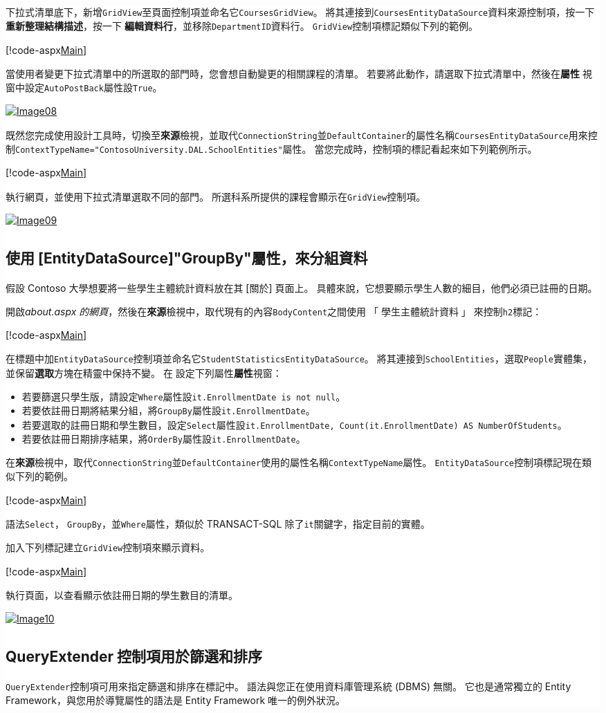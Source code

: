 下拉式清單底下，新增`GridView`至頁面控制項並命名它`CoursesGridView`。 將其連接到`CoursesEntityDataSource`資料來源控制項，按一下**重新整理結構描述**，按一下 **編輯資料行**，並移除`DepartmentID`資料行。 `GridView`控制項標記類似下列的範例。

[!code-aspx[Main](the-entity-framework-and-aspnet-getting-started-part-3/samples/sample1.aspx)]

當使用者變更下拉式清單中的所選取的部門時，您會想自動變更的相關課程的清單。 若要將此動作，請選取下拉式清單中，然後在**屬性** 視窗中設定`AutoPostBack`屬性設`True`。

[![Image08](the-entity-framework-and-aspnet-getting-started-part-3/_static/image24.png)](the-entity-framework-and-aspnet-getting-started-part-3/_static/image23.png)

既然您完成使用設計工具時，切換至**來源**檢視，並取代`ConnectionString`並`DefaultContainer`的屬性名稱`CoursesEntityDataSource`用來控制`ContextTypeName="ContosoUniversity.DAL.SchoolEntities"`屬性。 當您完成時，控制項的標記看起來如下列範例所示。

[!code-aspx[Main](the-entity-framework-and-aspnet-getting-started-part-3/samples/sample2.aspx)]

執行網頁，並使用下拉式清單選取不同的部門。 所選科系所提供的課程會顯示在`GridView`控制項。

[![Image09](the-entity-framework-and-aspnet-getting-started-part-3/_static/image26.png)](the-entity-framework-and-aspnet-getting-started-part-3/_static/image25.png)

## <a name="using-the-entitydatasource-groupby-property-to-group-data"></a>使用 [EntityDataSource]"GroupBy"屬性，來分組資料

假設 Contoso 大學想要將一些學生主體統計資料放在其 [關於] 頁面上。 具體來說，它想要顯示學生人數的細目，他們必須已註冊的日期。

開啟*about.aspx 的網頁*，然後在**來源**檢視中，取代現有的內容`BodyContent`之間使用 「 學生主體統計資料 」 來控制`h2`標記：

[!code-aspx[Main](the-entity-framework-and-aspnet-getting-started-part-3/samples/sample3.aspx)]

在標題中加`EntityDataSource`控制項並命名它`StudentStatisticsEntityDataSource`。 將其連接到`SchoolEntities`，選取`People`實體集，並保留**選取**方塊在精靈中保持不變。 在 設定下列屬性**屬性**視窗：

- 若要篩選只學生版，請設定`Where`屬性設`it.EnrollmentDate is not null`。
- 若要依註冊日期將結果分組，將`GroupBy`屬性設`it.EnrollmentDate`。
- 若要選取的註冊日期和學生數目，設定`Select`屬性設`it.EnrollmentDate, Count(it.EnrollmentDate) AS NumberOfStudents`。
- 若要依註冊日期排序結果，將`OrderBy`屬性設`it.EnrollmentDate`。

在**來源**檢視中，取代`ConnectionString`並`DefaultContainer`使用的屬性名稱`ContextTypeName`屬性。 `EntityDataSource`控制項標記現在類似下列的範例。

[!code-aspx[Main](the-entity-framework-and-aspnet-getting-started-part-3/samples/sample4.aspx)]

語法`Select`， `GroupBy`，並`Where`屬性，類似於 TRANSACT-SQL 除了`it`關鍵字，指定目前的實體。

加入下列標記建立`GridView`控制項來顯示資料。

[!code-aspx[Main](the-entity-framework-and-aspnet-getting-started-part-3/samples/sample5.aspx)]

執行頁面，以查看顯示依註冊日期的學生數目的清單。

[![Image10](the-entity-framework-and-aspnet-getting-started-part-3/_static/image28.png)](the-entity-framework-and-aspnet-getting-started-part-3/_static/image27.png)

## <a name="using-the-queryextender-control-for-filtering-and-ordering"></a>QueryExtender 控制項用於篩選和排序

`QueryExtender`控制項可用來指定篩選和排序在標記中。 語法與您正在使用資料庫管理系統 (DBMS) 無關。 它也是通常獨立的 Entity Framework，與您用於導覽屬性的語法是 Entity Framework 唯一的例外狀況。
